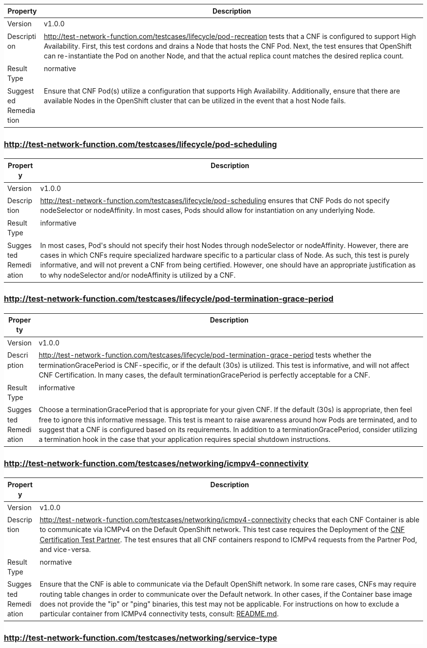 Property|Description
---|---
Version|v1.0.0
Description|http://test-network-function.com/testcases/lifecycle/pod-recreation tests that a CNF is configured to support High Availability.   			First, this test cordons and drains a Node that hosts the CNF Pod.   			Next, the test ensures that OpenShift can re-instantiate the Pod on another Node,  			and that the actual replica count matches the desired replica count.
Result Type|normative
Suggested Remediation|Ensure that CNF Pod(s) utilize a configuration that supports High Availability.   			Additionally, ensure that there are available Nodes in the OpenShift cluster that can be utilized in the event that a host Node fails.
### http://test-network-function.com/testcases/lifecycle/pod-scheduling

Property|Description
---|---
Version|v1.0.0
Description|http://test-network-function.com/testcases/lifecycle/pod-scheduling ensures that CNF Pods do not specify nodeSelector or nodeAffinity.  In most cases, Pods should allow for instantiation on any underlying Node.
Result Type|informative
Suggested Remediation|In most cases, Pod's should not specify their host Nodes through nodeSelector or nodeAffinity.  However, there are cases in which CNFs require specialized hardware specific to a particular class of Node.  As such, this test is purely informative, and will not prevent a CNF from being certified. However, one should have an appropriate justification as to why nodeSelector and/or nodeAffinity is utilized by a CNF.
### http://test-network-function.com/testcases/lifecycle/pod-termination-grace-period

Property|Description
---|---
Version|v1.0.0
Description|http://test-network-function.com/testcases/lifecycle/pod-termination-grace-period tests whether the terminationGracePeriod is CNF-specific, or if the default (30s) is utilized.  This test is informative, and will not affect CNF Certification.  In many cases, the default terminationGracePeriod is perfectly acceptable for a CNF.
Result Type|informative
Suggested Remediation|Choose a terminationGracePeriod that is appropriate for your given CNF.  If the default (30s) is appropriate, then feel free to ignore this informative message.  This test is meant to raise awareness around how Pods are terminated, and to suggest that a CNF is configured based on its requirements.  In addition to a terminationGracePeriod, consider utilizing a termination hook in the case that your application requires special shutdown instructions.
### http://test-network-function.com/testcases/networking/icmpv4-connectivity

Property|Description
---|---
Version|v1.0.0
Description|http://test-network-function.com/testcases/networking/icmpv4-connectivity checks that each CNF Container is able to communicate via ICMPv4 on the Default OpenShift network.  This test case requires the Deployment of the [CNF Certification Test Partner](https://github.com/test-network-function/cnf-certification-test-partner/blob/main/test-partner/partner.yaml). The test ensures that all CNF containers respond to ICMPv4 requests from the Partner Pod, and vice-versa. 
Result Type|normative
Suggested Remediation|Ensure that the CNF is able to communicate via the Default OpenShift network.  In some rare cases, CNFs may require routing table changes in order to communicate over the Default network.  In other cases, if the Container base image does not provide the "ip" or "ping" binaries, this test may not be applicable.  For instructions on how to exclude a particular container from ICMPv4 connectivity tests, consult: [README.md](https://github.com/test-network-function/test-network-function#issue-161-some-containers-under-test-do-nto-contain-ping-or-ip-binary-utilities).
### http://test-network-function.com/testcases/networking/service-type

